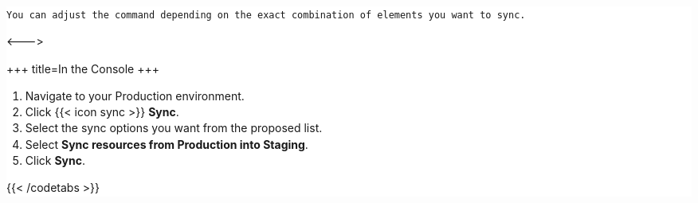    You can adjust the command depending on the exact combination of elements you want to sync.

<--->

\+++
title=In the Console
\+++

1.  Navigate to your Production environment.
2.  Click {{< icon sync >}} **Sync**.
3.  Select the sync options you want from the proposed list.
4.  Select **Sync resources from Production into Staging**.
5.  Click **Sync**.

{{< /codetabs >}}
